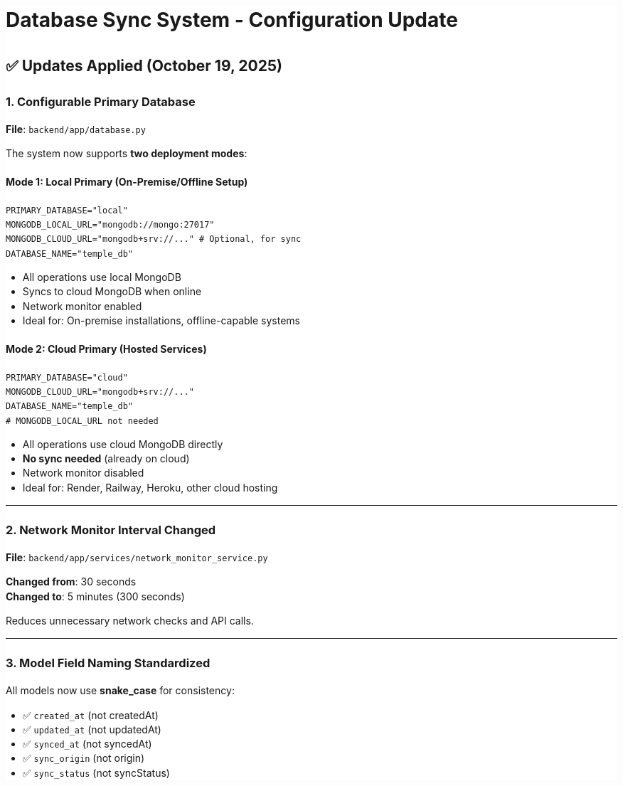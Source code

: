 # Database Sync System - Configuration Update

## ✅ Updates Applied (October 19, 2025)

### 1. Configurable Primary Database

**File**: `backend/app/database.py`

The system now supports **two deployment modes**:

#### Mode 1: Local Primary (On-Premise/Offline Setup)
```env
PRIMARY_DATABASE="local"
MONGODB_LOCAL_URL="mongodb://mongo:27017"
MONGODB_CLOUD_URL="mongodb+srv://..." # Optional, for sync
DATABASE_NAME="temple_db"
```

- All operations use local MongoDB
- Syncs to cloud MongoDB when online
- Network monitor enabled
- Ideal for: On-premise installations, offline-capable systems

#### Mode 2: Cloud Primary (Hosted Services)
```env
PRIMARY_DATABASE="cloud"
MONGODB_CLOUD_URL="mongodb+srv://..."
DATABASE_NAME="temple_db"
# MONGODB_LOCAL_URL not needed
```

- All operations use cloud MongoDB directly
- **No sync needed** (already on cloud)
- Network monitor disabled
- Ideal for: Render, Railway, Heroku, other cloud hosting

---

### 2. Network Monitor Interval Changed

**File**: `backend/app/services/network_monitor_service.py`

**Changed from**: 30 seconds  
**Changed to**: 5 minutes (300 seconds)

Reduces unnecessary network checks and API calls.

---

### 3. Model Field Naming Standardized

All models now use **snake_case** for consistency:

- ✅ `created_at` (not createdAt)
- ✅ `updated_at` (not updatedAt)
- ✅ `synced_at` (not syncedAt)
- ✅ `sync_origin` (not origin)
- ✅ `sync_status` (not syncStatus)
